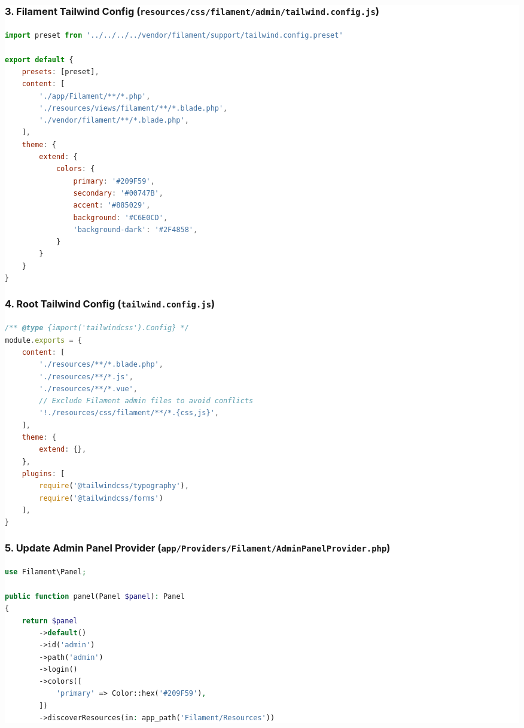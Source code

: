 ### 3. Filament Tailwind Config (`resources/css/filament/admin/tailwind.config.js`)
```javascript
import preset from '../../../../vendor/filament/support/tailwind.config.preset'

export default {
    presets: [preset],
    content: [
        './app/Filament/**/*.php',
        './resources/views/filament/**/*.blade.php',
        './vendor/filament/**/*.blade.php',
    ],
    theme: {
        extend: {
            colors: {
                primary: '#209F59',
                secondary: '#00747B',
                accent: '#885029',
                background: '#C6E0CD',
                'background-dark': '#2F4858',
            }
        }
    }
}
```

### 4. Root Tailwind Config (`tailwind.config.js`)
```javascript
/** @type {import('tailwindcss').Config} */
module.exports = {
    content: [
        './resources/**/*.blade.php',
        './resources/**/*.js',
        './resources/**/*.vue',
        // Exclude Filament admin files to avoid conflicts
        '!./resources/css/filament/**/*.{css,js}',
    ],
    theme: {
        extend: {},
    },
    plugins: [
        require('@tailwindcss/typography'),
        require('@tailwindcss/forms')
    ],
}
```

### 5. Update Admin Panel Provider (`app/Providers/Filament/AdminPanelProvider.php`)
```php
use Filament\Panel;

public function panel(Panel $panel): Panel
{
    return $panel
        ->default()
        ->id('admin')
        ->path('admin')
        ->login()
        ->colors([
            'primary' => Color::hex('#209F59'),
        ])
        ->discoverResources(in: app_path('Filament/Resources'))
```